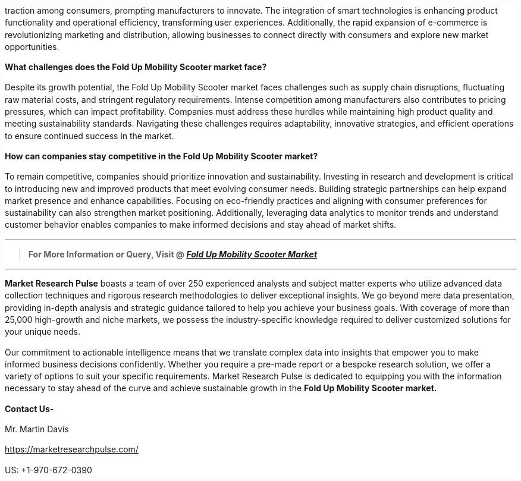 traction among consumers, prompting manufacturers to innovate. The integration of smart technologies is enhancing product functionality and operational efficiency, transforming user experiences. Additionally, the rapid expansion of e-commerce is revolutionizing marketing and distribution, allowing businesses to connect directly with consumers and explore new market opportunities.</p><p><strong>What challenges does the Fold Up Mobility Scooter market face?</strong></p><p>Despite its growth potential, the Fold Up Mobility Scooter market faces challenges such as supply chain disruptions, fluctuating raw material costs, and stringent regulatory requirements. Intense competition among manufacturers also contributes to pricing pressures, which can impact profitability. Companies must address these hurdles while maintaining high product quality and meeting sustainability standards. Navigating these challenges requires adaptability, innovative strategies, and efficient operations to ensure continued success in the market.</p><p><strong>How can companies stay competitive in the Fold Up Mobility Scooter market?</strong></p><p>To remain competitive, companies should prioritize innovation and sustainability. Investing in research and development is critical to introducing new and improved products that meet evolving consumer needs. Building strategic partnerships can help expand market presence and enhance capabilities. Focusing on eco-friendly practices and aligning with consumer preferences for sustainability can also strengthen market positioning. Additionally, leveraging data analytics to monitor trends and understand customer behavior enables companies to make informed decisions and stay ahead of market shifts.</p><hr /><blockquote><p><strong>For More Information or Query, Visit @&nbsp;<em><a href="https://marketresearchpulse.com/report/134310/fold-up-mobility-scooter-market?utm_source=Linkedin&utm_medium=0111">Fold Up Mobility Scooter Market</a></em></strong></p></blockquote><hr /><p><strong>Market Research Pulse</strong> boasts a team of over 250 experienced analysts and subject matter experts who utilize advanced data collection techniques and rigorous research methodologies to deliver exceptional insights. We go beyond mere data presentation, providing in-depth analysis and strategic guidance tailored to help you achieve your business goals. With coverage of more than 25,000 high-growth and niche markets, we possess the industry-specific knowledge required to deliver customized solutions for your unique needs.</p><p>Our commitment to actionable intelligence means that we translate complex data into insights that empower you to make informed business decisions confidently. Whether you require a pre-made report or a bespoke research solution, we offer a variety of options to suit your specific requirements. Market Research Pulse is dedicated to equipping you with the information necessary to stay ahead of the curve and achieve sustainable growth in the <strong>Fold Up Mobility Scooter market.</strong></p><p><strong>Contact Us-</strong></p><p>Mr. Martin Davis</p><p>https://marketresearchpulse.com/</p><p>US: +1-970-672-0390</p>
